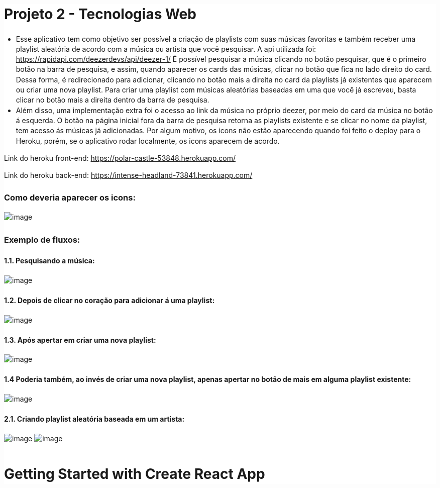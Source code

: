 # Projeto 2 - Tecnologias Web

- Esse aplicativo tem como objetivo ser possível a criação de playlists com suas músicas favoritas e também receber uma playlist aleatória de acordo com a música ou artista que você pesquisar. A api utilizada foi: https://rapidapi.com/deezerdevs/api/deezer-1/
É possível pesquisar a música clicando no botão pesquisar, que é o primeiro botão na barra de pesquisa, e assim, quando aparecer os cards das músicas, clicar no botão que fica no lado direito do card. Dessa forma, é redirecionado para adicionar, clicando no botão mais a direita no card da playlists já existentes que aparecem ou criar uma nova playlist. Para criar uma playlist com músicas aleatórias baseadas em uma que você já escreveu, basta clicar no botão mais a direita dentro da barra de pesquisa.
- Além disso, uma implementação extra foi o acesso ao link da música no próprio deezer, por meio do card da música no botão á esquerda. O botão na página inicial fora da barra de pesquisa retorna as playlists existente e se clicar no nome da playlist, tem acesso ás músicas já adicionadas.
Por algum motivo, os icons não estão aparecendo quando foi feito o deploy para o Heroku, porém, se o aplicativo rodar localmente, os icons aparecem de acordo.

Link do heroku front-end: https://polar-castle-53848.herokuapp.com/

Link do heroku back-end: https://intense-headland-73841.herokuapp.com/

### Como deveria aparecer os icons:
<img width="918" alt="image" src="https://user-images.githubusercontent.com/72155007/169734418-e3b7ef2a-d7c5-4fd0-8614-6e7a01a6178a.png">

### Exemplo de fluxos:

#### 1.1.  Pesquisando a música:
<img width="904" alt="image" src="https://user-images.githubusercontent.com/72155007/169734622-861a1dee-79ff-4484-ad68-3a28f0efb369.png">

#### 1.2.  Depois de clicar no coração para adicionar á uma playlist:
<img width="950" alt="image" src="https://user-images.githubusercontent.com/72155007/169734666-d15eea88-96c3-482d-b4f4-82ffd3f65da4.png">

#### 1.3.  Após apertar em criar uma nova playlist: 
<img width="934" alt="image" src="https://user-images.githubusercontent.com/72155007/169734731-ff22ec93-520c-4a80-b77e-974f12f6ee07.png">

#### 1.4  Poderia também, ao invés de criar uma nova playlist, apenas apertar no botão de mais em alguma playlist existente:
<img width="932" alt="image" src="https://user-images.githubusercontent.com/72155007/169735109-133587fe-15ae-43a8-8362-a00f05925d4d.png">

#### 2.1.  Criando playlist aleatória baseada em um artista:
<img width="945" alt="image" src="https://user-images.githubusercontent.com/72155007/169735187-0e89375c-71d0-48b4-9dc2-b64cc036e30c.png">  
<img width="933" alt="image" src="https://user-images.githubusercontent.com/72155007/169735238-b487fa37-8ebb-4ce9-8f38-bef3ce839a41.png">

# Getting Started with Create React App
